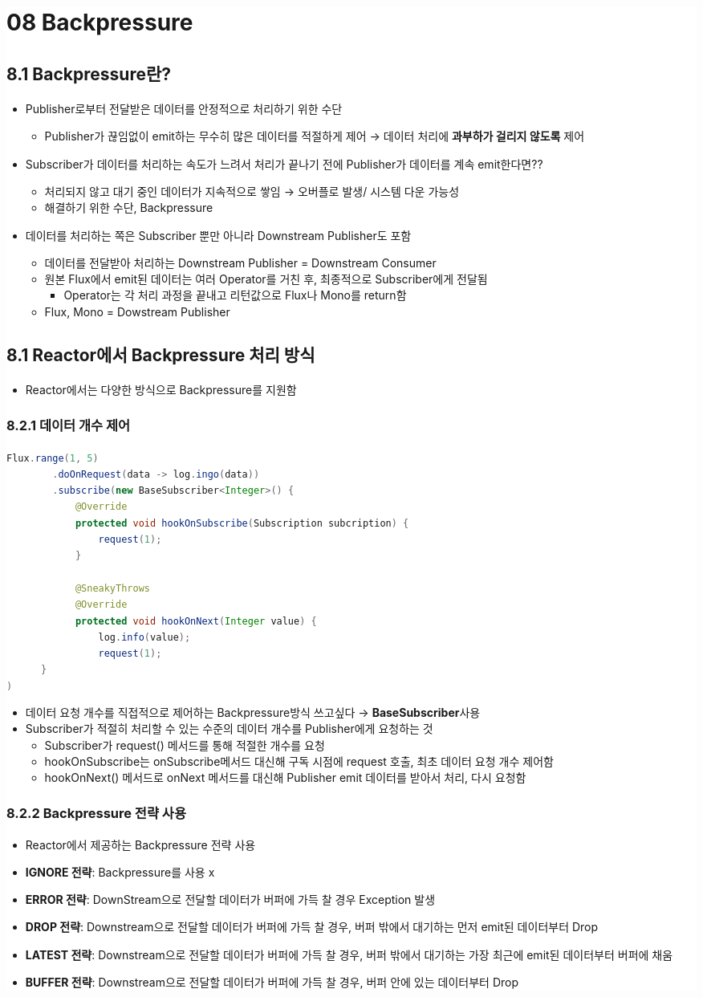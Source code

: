 # 08 Backpressure

## 8.1 Backpressure란?

- Publisher로부터 전달받은 데이터를 안정적으로 처리하기 위한 수단

  - Publisher가 끊임없이 emit하는 무수히 많은 데이터를 적절하게 제어 → 데이터 처리에 **과부하가 걸리지 않도록** 제어

- Subscriber가 데이터를 처리하는 속도가 느려서 처리가 끝나기 전에 Publisher가 데이터를 계속 emit한다면??
  - 처리되지 않고 대기 중인 데이터가 지속적으로 쌓임 → 오버플로 발생/ 시스템 다운 가능성
  - 해결하기 위한 수단, Backpressure
- 데이터를 처리하는 쪽은 Subscriber 뿐만 아니라 Downstream Publisher도 포함
  - 데이터를 전달받아 처리하는 Downstream Publisher = Downstream Consumer
  - 원본 Flux에서 emit된 데이터는 여러 Operator를 거친 후, 최종적으로 Subscriber에게 전달됨
    - Operator는 각 처리 과정을 끝내고 리턴값으로 Flux나 Mono를 return함
  - Flux, Mono = Dowstream Publisher

## 8.1 Reactor에서 Backpressure 처리 방식

- Reactor에서는 다양한 방식으로 Backpressure를 지원함

### 8.2.1 데이터 개수 제어

```java
Flux.range(1, 5)
		.doOnRequest(data -> log.ingo(data))
		.subscribe(new BaseSubscriber<Integer>() {
			@Override
			protected void hookOnSubscribe(Subscription subcription) {
				request(1);
			}

			@SneakyThrows
			@Override
			protected void hookOnNext(Integer value) {
				log.info(value);
				request(1);
      }
)
```

- 데이터 요청 개수를 직접적으로 제어하는 Backpressure방식 쓰고싶다 → **BaseSubscriber**사용
- Subscriber가 적절히 처리할 수 있는 수준의 데이터 개수를 Publisher에게 요청하는 것
  - Subscriber가 request() 메서드를 통해 적절한 개수를 요청
  - hookOnSubscribe는 onSubscribe메서드 대신해 구독 시점에 request 호출, 최초 데이터 요청 개수 제어함
  - hookOnNext() 메서드로 onNext 메서드를 대신해 Publisher emit 데이터를 받아서 처리, 다시 요청함

### 8.2.2 Backpressure 전략 사용

- Reactor에서 제공하는 Backpressure 전략 사용

- **IGNORE 전략**: Backpressure를 사용 x
- **ERROR 전략**: DownStream으로 전달할 데이터가 버퍼에 가득 찰 경우 Exception 발생
- **DROP 전략**: Downstream으로 전달할 데이터가 버퍼에 가득 찰 경우, 버퍼 밖에서 대기하는 먼저 emit된 데이터부터 Drop
- **LATEST 전략**: Downstream으로 전달할 데이터가 버퍼에 가득 찰 경우, 버퍼 밖에서 대기하는 가장 최근에 emit된 데이터부터 버퍼에 채움
- **BUFFER 전략**: Downstream으로 전달할 데이터가 버퍼에 가득 찰 경우, 버퍼 안에 있는 데이터부터 Drop
